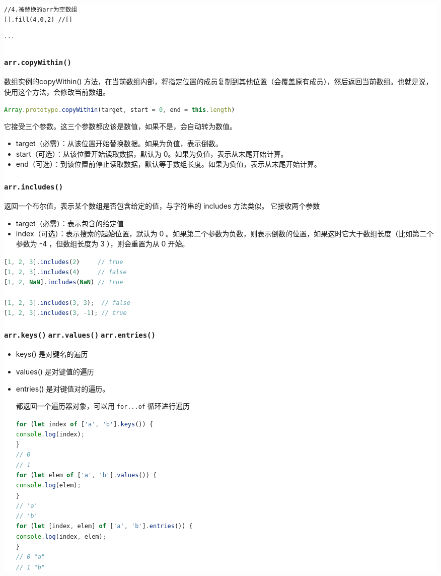     //4.被替换的arr为空数组
    [].fill(4,0,2) //[]

    ```

### `arr.copyWithin()`

数组实例的copyWithin() 方法，在当前数组内部，将指定位置的成员复制到其他位置（会覆盖原有成员），然后返回当前数组。也就是说，使用这个方法，会修改当前数组。

```js
Array.prototype.copyWithin(target, start = 0, end = this.length)
```

它接受三个参数。这三个参数都应该是数值，如果不是，会自动转为数值。

- target（必需）：从该位置开始替换数据。如果为负值，表示倒数。
- start（可选）：从该位置开始读取数据，默认为 0。如果为负值，表示从末尾开始计算。
- end（可选）：到该位置前停止读取数据，默认等于数组长度。如果为负值，表示从末尾开始计算。

### `arr.includes()`

返回一个布尔值，表示某个数组是否包含给定的值，与字符串的 includes 方法类似。
它接收两个参数

- target（必需）：表示包含的给定值
- index（可选）：表示搜索的起始位置，默认为 0 。如果第二个参数为负数，则表示倒数的位置，如果这时它大于数组长度（比如第二个参数为 -4 ，但数组长度为 3 ），则会重置为从 0 开始。

```js
[1, 2, 3].includes(2)     // true
[1, 2, 3].includes(4)     // false
[1, 2, NaN].includes(NaN) // true

[1, 2, 3].includes(3, 3);  // false
[1, 2, 3].includes(3, -1); // true
```

### `arr.keys()` `arr.values()` `arr.entries()`

- keys() 是对键名的遍历
- values() 是对键值的遍历
- entries() 是对键值对的遍历。

  都返回一个遍历器对象，可以用 `for...of` 循环进行遍历

    ```js
    for (let index of ['a', 'b'].keys()) {
    console.log(index);
    }
    // 0
    // 1
    for (let elem of ['a', 'b'].values()) {
    console.log(elem);
    }
    // 'a'
    // 'b'
    for (let [index, elem] of ['a', 'b'].entries()) {
    console.log(index, elem);
    }
    // 0 "a"
    // 1 "b"
    ```
